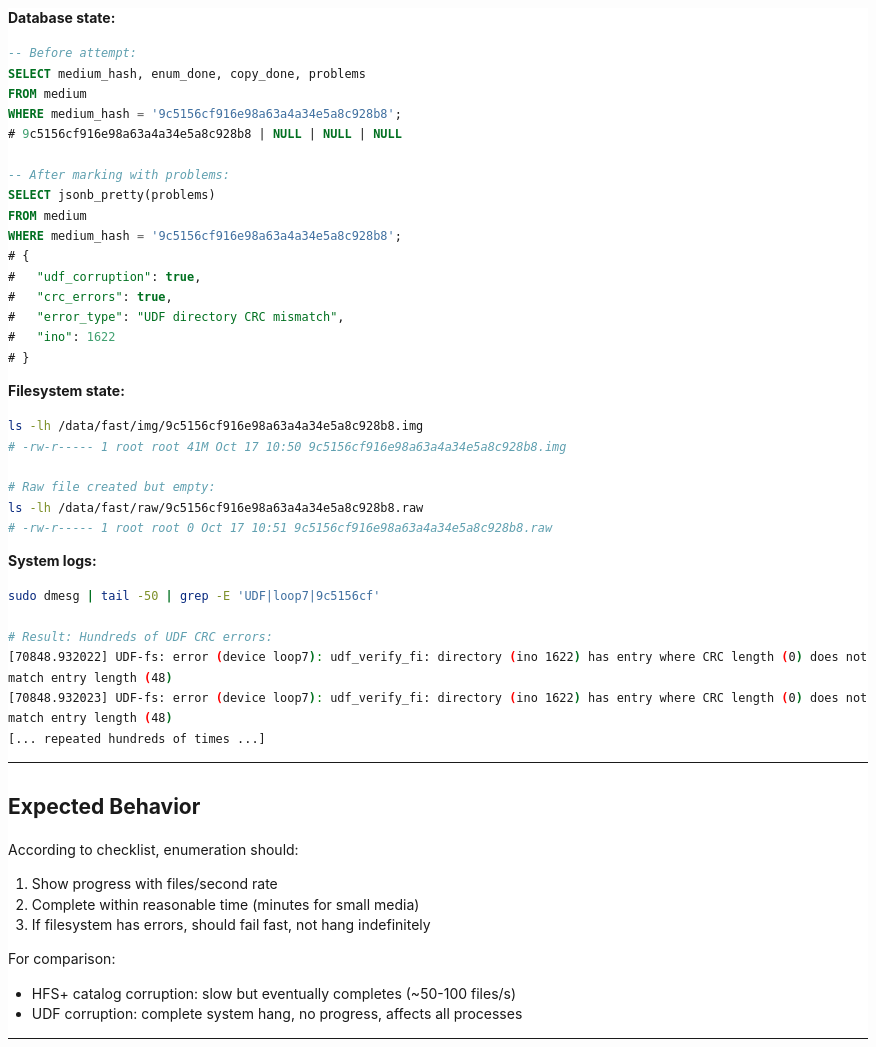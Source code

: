 **Database state:**
```sql
-- Before attempt:
SELECT medium_hash, enum_done, copy_done, problems
FROM medium
WHERE medium_hash = '9c5156cf916e98a63a4a34e5a8c928b8';
# 9c5156cf916e98a63a4a34e5a8c928b8 | NULL | NULL | NULL

-- After marking with problems:
SELECT jsonb_pretty(problems)
FROM medium
WHERE medium_hash = '9c5156cf916e98a63a4a34e5a8c928b8';
# {
#   "udf_corruption": true,
#   "crc_errors": true,
#   "error_type": "UDF directory CRC mismatch",
#   "ino": 1622
# }
```

**Filesystem state:**
```bash
ls -lh /data/fast/img/9c5156cf916e98a63a4a34e5a8c928b8.img
# -rw-r----- 1 root root 41M Oct 17 10:50 9c5156cf916e98a63a4a34e5a8c928b8.img

# Raw file created but empty:
ls -lh /data/fast/raw/9c5156cf916e98a63a4a34e5a8c928b8.raw
# -rw-r----- 1 root root 0 Oct 17 10:51 9c5156cf916e98a63a4a34e5a8c928b8.raw
```

**System logs:**
```bash
sudo dmesg | tail -50 | grep -E 'UDF|loop7|9c5156cf'

# Result: Hundreds of UDF CRC errors:
[70848.932022] UDF-fs: error (device loop7): udf_verify_fi: directory (ino 1622) has entry where CRC length (0) does not match entry length (48)
[70848.932023] UDF-fs: error (device loop7): udf_verify_fi: directory (ino 1622) has entry where CRC length (0) does not match entry length (48)
[... repeated hundreds of times ...]
```

---

## Expected Behavior

According to checklist, enumeration should:
1. Show progress with files/second rate
2. Complete within reasonable time (minutes for small media)
3. If filesystem has errors, should fail fast, not hang indefinitely

For comparison:
- HFS+ catalog corruption: slow but eventually completes (~50-100 files/s)
- UDF corruption: complete system hang, no progress, affects all processes

---